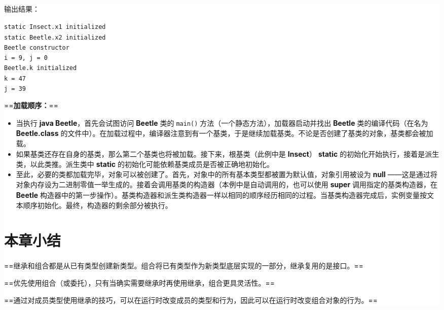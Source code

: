 输出结果：

```
static Insect.x1 initialized
static Beetle.x2 initialized
Beetle constructor
i = 9, j = 0
Beetle.k initialized
k = 47
j = 39
```

==**加载顺序：**==

- 当执行 **java Beetle**，首先会试图访问 **Beetle** 类的 `main()` 方法（一个静态方法），加载器启动并找出 **Beetle** 类的编译代码（在名为 **Beetle.class** 的文件中）。在加载过程中，编译器注意到有一个基类，于是继续加载基类。不论是否创建了基类的对象，基类都会被加载。
- 如果基类还存在自身的基类，那么第二个基类也将被加载。接下来，根基类（此例中是 **Insect**） **static** 的初始化开始执行，接着是派生类，以此类推。派生类中 **static** 的初始化可能依赖基类成员是否被正确地初始化。
- 至此，必要的类都加载完毕，对象可以被创建了。首先，对象中的所有基本类型都被置为默认值，对象引用被设为 **null** ——这是通过将对象内存设为二进制零值一举生成的。接着会调用基类的构造器（本例中是自动调用的，也可以使用 **super** 调用指定的基类构造器，在 **Beetle** 构造器中的第一步操作）。基类构造器和派生类构造器一样以相同的顺序经历相同的过程。当基类构造器完成后，实例变量按文本顺序初始化。最终，构造器的剩余部分被执行。



# 本章小结

==继承和组合都是从已有类型创建新类型。组合将已有类型作为新类型底层实现的一部分，继承复用的是接口。==



==优先使用组合（或委托），只有当确实需要继承时再使用继承，组合更具灵活性。==



==通过对成员类型使用继承的技巧，可以在运行时改变成员的类型和行为，因此可以在运行时改变组合对象的行为。==



